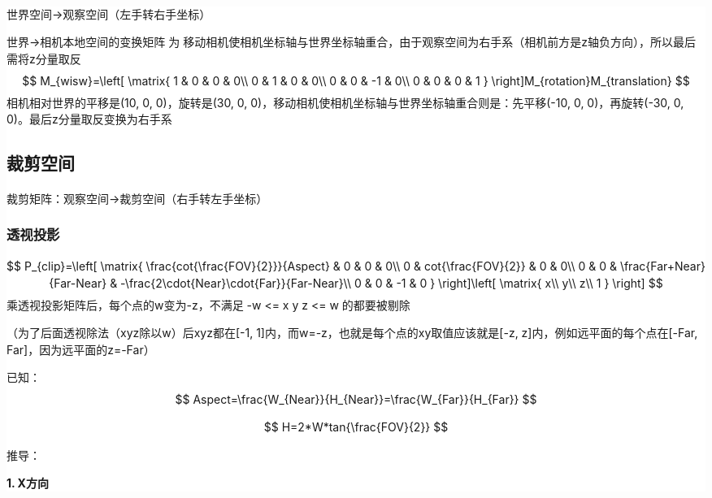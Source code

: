 世界空间->观察空间（左手转右手坐标）

世界->相机本地空间的变换矩阵 为 移动相机使相机坐标轴与世界坐标轴重合，由于观察空间为右手系（相机前方是z轴负方向），所以最后需将z分量取反
$$
M_{wisw}=\left[
\matrix{
  1 & 0 & 0 & 0\\
  0 & 1 & 0 & 0\\
  0 & 0 & -1 & 0\\
  0 & 0 & 0 & 1
}
\right]M_{rotation}M_{translation}
$$
相机相对世界的平移是(10, 0, 0)，旋转是(30, 0, 0)，移动相机使相机坐标轴与世界坐标轴重合则是：先平移(-10, 0, 0)，再旋转(-30, 0, 0)。最后z分量取反变换为右手系

## 裁剪空间

裁剪矩阵：观察空间->裁剪空间（右手转左手坐标）

### 透视投影

$$
P_{clip}=\left[
\matrix{
  \frac{cot{\frac{FOV}{2}}}{Aspect} & 0 & 0 & 0\\
  0 & cot{\frac{FOV}{2}} & 0 & 0\\
  0 & 0 & \frac{Far+Near}{Far-Near} & -\frac{2\cdot{Near}\cdot{Far}}{Far-Near}\\
  0 & 0 & -1 & 0
}
\right]\left[
\matrix{
  x\\
  y\\
  z\\
  1
}
\right]
$$
乘透视投影矩阵后，每个点的w变为-z，不满足 -w <= x y z <= w 的都要被剔除

（为了后面透视除法（xyz除以w）后xyz都在[-1, 1]内，而w=-z，也就是每个点的xy取值应该就是[-z, z]内，例如远平面的每个点在[-Far, Far]，因为远平面的z=-Far）

已知：
$$
Aspect=\frac{W_{Near}}{H_{Near}}=\frac{W_{Far}}{H_{Far}}
$$

$$
H=2*W*tan{\frac{FOV}{2}}
$$

推导：

**1. X方向**
